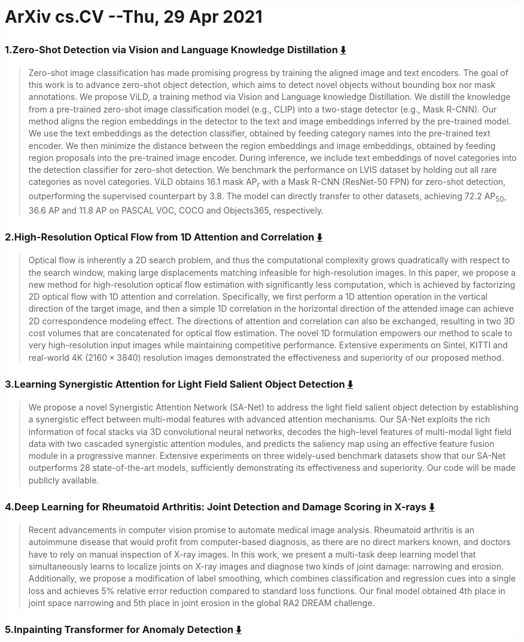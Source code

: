 # ArXiv cs.CV --Thu, 29 Apr 2021
### 1.Zero-Shot Detection via Vision and Language Knowledge Distillation  [ :arrow_down: ](https://arxiv.org/pdf/2104.13921.pdf)
>  Zero-shot image classification has made promising progress by training the aligned image and text encoders. The goal of this work is to advance zero-shot object detection, which aims to detect novel objects without bounding box nor mask annotations. We propose ViLD, a training method via Vision and Language knowledge Distillation. We distill the knowledge from a pre-trained zero-shot image classification model (e.g., CLIP) into a two-stage detector (e.g., Mask R-CNN). Our method aligns the region embeddings in the detector to the text and image embeddings inferred by the pre-trained model. We use the text embeddings as the detection classifier, obtained by feeding category names into the pre-trained text encoder. We then minimize the distance between the region embeddings and image embeddings, obtained by feeding region proposals into the pre-trained image encoder. During inference, we include text embeddings of novel categories into the detection classifier for zero-shot detection. We benchmark the performance on LVIS dataset by holding out all rare categories as novel categories. ViLD obtains 16.1 mask AP$_r$ with a Mask R-CNN (ResNet-50 FPN) for zero-shot detection, outperforming the supervised counterpart by 3.8. The model can directly transfer to other datasets, achieving 72.2 AP$_{50}$, 36.6 AP and 11.8 AP on PASCAL VOC, COCO and Objects365, respectively.      
### 2.High-Resolution Optical Flow from 1D Attention and Correlation  [ :arrow_down: ](https://arxiv.org/pdf/2104.13918.pdf)
>  Optical flow is inherently a 2D search problem, and thus the computational complexity grows quadratically with respect to the search window, making large displacements matching infeasible for high-resolution images. In this paper, we propose a new method for high-resolution optical flow estimation with significantly less computation, which is achieved by factorizing 2D optical flow with 1D attention and correlation. Specifically, we first perform a 1D attention operation in the vertical direction of the target image, and then a simple 1D correlation in the horizontal direction of the attended image can achieve 2D correspondence modeling effect. The directions of attention and correlation can also be exchanged, resulting in two 3D cost volumes that are concatenated for optical flow estimation. The novel 1D formulation empowers our method to scale to very high-resolution input images while maintaining competitive performance. Extensive experiments on Sintel, KITTI and real-world 4K ($2160 \times 3840$) resolution images demonstrated the effectiveness and superiority of our proposed method.      
### 3.Learning Synergistic Attention for Light Field Salient Object Detection  [ :arrow_down: ](https://arxiv.org/pdf/2104.13916.pdf)
>  We propose a novel Synergistic Attention Network (SA-Net) to address the light field salient object detection by establishing a synergistic effect between multi-modal features with advanced attention mechanisms. Our SA-Net exploits the rich information of focal stacks via 3D convolutional neural networks, decodes the high-level features of multi-modal light field data with two cascaded synergistic attention modules, and predicts the saliency map using an effective feature fusion module in a progressive manner. Extensive experiments on three widely-used benchmark datasets show that our SA-Net outperforms 28 state-of-the-art models, sufficiently demonstrating its effectiveness and superiority. Our code will be made publicly available.      
### 4.Deep Learning for Rheumatoid Arthritis: Joint Detection and Damage Scoring in X-rays  [ :arrow_down: ](https://arxiv.org/pdf/2104.13915.pdf)
>  Recent advancements in computer vision promise to automate medical image analysis. Rheumatoid arthritis is an autoimmune disease that would profit from computer-based diagnosis, as there are no direct markers known, and doctors have to rely on manual inspection of X-ray images. In this work, we present a multi-task deep learning model that simultaneously learns to localize joints on X-ray images and diagnose two kinds of joint damage: narrowing and erosion. Additionally, we propose a modification of label smoothing, which combines classification and regression cues into a single loss and achieves 5% relative error reduction compared to standard loss functions. Our final model obtained 4th place in joint space narrowing and 5th place in joint erosion in the global RA2 DREAM challenge.      
### 5.Inpainting Transformer for Anomaly Detection  [ :arrow_down: ](https://arxiv.org/pdf/2104.13897.pdf)